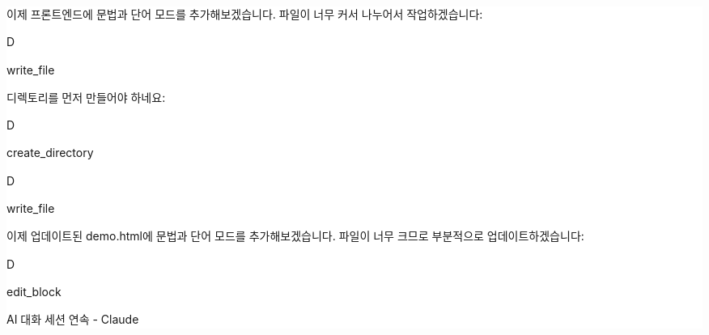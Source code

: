 
이제 프론트엔드에 문법과 단어 모드를 추가해보겠습니다. 파일이 너무 커서 나누어서 작업하겠습니다:


D

write_file


디렉토리를 먼저 만들어야 하네요:

D


create_directory


D


write_file


이제 업데이트된 demo.html에 문법과 단어 모드를 추가해보겠습니다. 파일이 너무 크므로 부분적으로 업데이트하겠습니다:


D

edit_block








AI 대화 세션 연속 - Claude